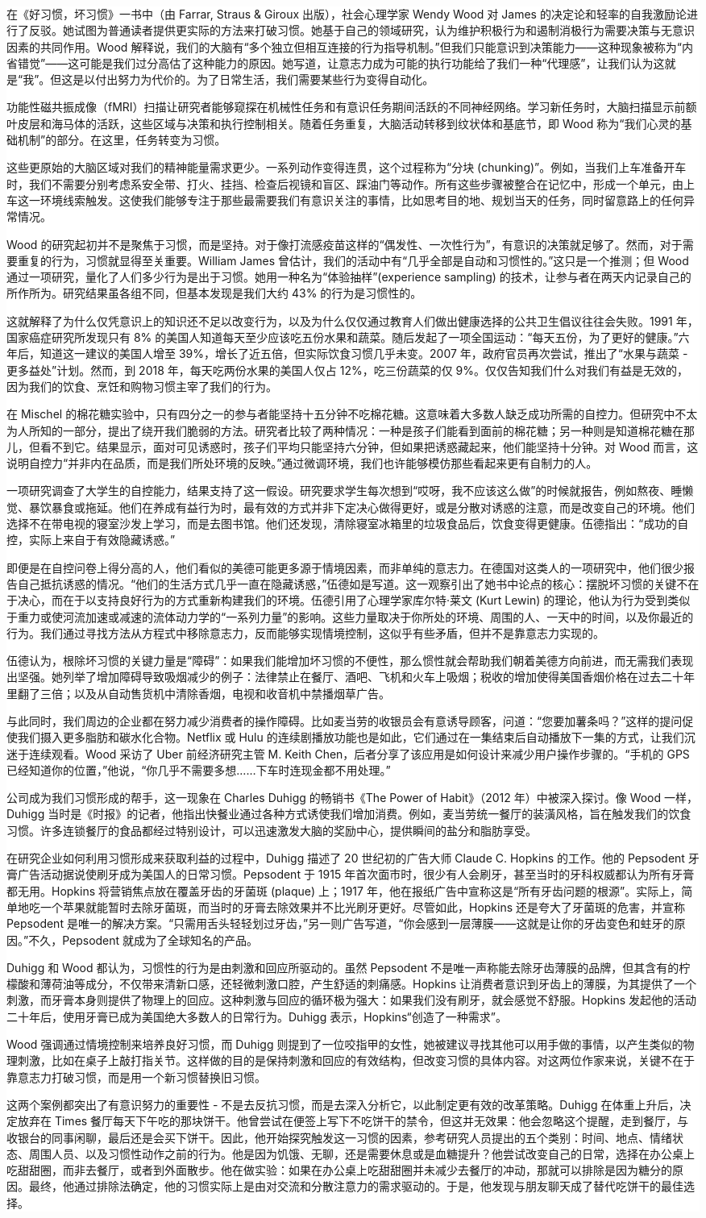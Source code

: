 在《好习惯，坏习惯》一书中（由 Farrar, Straus & Giroux 出版），社会心理学家 Wendy Wood 对 James 的决定论和轻率的自我激励论进行了反驳。她试图为普通读者提供更实际的方法来打破习惯。她基于自己的领域研究，认为维护积极行为和遏制消极行为需要决策与无意识因素的共同作用。Wood 解释说，我们的大脑有“多个独立但相互连接的行为指导机制。”但我们只能意识到决策能力——这种现象被称为“内省错觉”——这可能是我们过分高估了这种能力的原因。她写道，让意志力成为可能的执行功能给了我们一种“代理感”，让我们认为这就是“我”。但这是以付出努力为代价的。为了日常生活，我们需要某些行为变得自动化。

功能性磁共振成像（fMRI）扫描让研究者能够窥探在机械性任务和有意识任务期间活跃的不同神经网络。学习新任务时，大脑扫描显示前额叶皮层和海马体的活跃，这些区域与决策和执行控制相关。随着任务重复，大脑活动转移到纹状体和基底节，即 Wood 称为“我们心灵的基础机制”的部分。在这里，任务转变为习惯。

这些更原始的大脑区域对我们的精神能量需求更少。一系列动作变得连贯，这个过程称为“分块 (chunking)”。例如，当我们上车准备开车时，我们不需要分别考虑系安全带、打火、挂挡、检查后视镜和盲区、踩油门等动作。所有这些步骤被整合在记忆中，形成一个单元，由上车这一环境线索触发。这使我们能够专注于那些最需要我们有意识关注的事情，比如思考目的地、规划当天的任务，同时留意路上的任何异常情况。

Wood 的研究起初并不是聚焦于习惯，而是坚持。对于像打流感疫苗这样的“偶发性、一次性行为”，有意识的决策就足够了。然而，对于需要重复的行为，习惯就显得至关重要。William James 曾估计，我们的活动中有“几乎全部是自动和习惯性的。”这只是一个推测；但 Wood 通过一项研究，量化了人们多少行为是出于习惯。她用一种名为“体验抽样”(experience sampling) 的技术，让参与者在两天内记录自己的所作所为。研究结果虽各组不同，但基本发现是我们大约 43% 的行为是习惯性的。

这就解释了为什么仅凭意识上的知识还不足以改变行为，以及为什么仅仅通过教育人们做出健康选择的公共卫生倡议往往会失败。1991 年，国家癌症研究所发现只有 8% 的美国人知道每天至少应该吃五份水果和蔬菜。随后发起了一项全国运动：“每天五份，为了更好的健康。”六年后，知道这一建议的美国人增至 39%，增长了近五倍，但实际饮食习惯几乎未变。2007 年，政府官员再次尝试，推出了“水果与蔬菜 - 更多益处”计划。然而，到 2018 年，每天吃两份水果的美国人仅占 12%，吃三份蔬菜的仅 9%。仅仅告知我们什么对我们有益是无效的，因为我们的饮食、烹饪和购物习惯主宰了我们的行为。

在 Mischel 的棉花糖实验中，只有四分之一的参与者能坚持十五分钟不吃棉花糖。这意味着大多数人缺乏成功所需的自控力。但研究中不太为人所知的一部分，提出了绕开我们脆弱的方法。研究者比较了两种情况：一种是孩子们能看到面前的棉花糖；另一种则是知道棉花糖在那儿，但看不到它。结果显示，面对可见诱惑时，孩子们平均只能坚持六分钟，但如果把诱惑藏起来，他们能坚持十分钟。对 Wood 而言，这说明自控力“并非内在品质，而是我们所处环境的反映。”通过微调环境，我们也许能够模仿那些看起来更有自制力的人。

一项研究调查了大学生的自控能力，结果支持了这一假设。研究要求学生每次想到“哎呀，我不应该这么做”的时候就报告，例如熬夜、睡懒觉、暴饮暴食或拖延。他们在养成有益行为时，最有效的方式并非下定决心做得更好，或是分散对诱惑的注意，而是改变自己的环境。他们选择不在带电视的寝室沙发上学习，而是去图书馆。他们还发现，清除寝室冰箱里的垃圾食品后，饮食变得更健康。伍德指出：“成功的自控，实际上来自于有效隐藏诱惑。”

即便是在自控问卷上得分高的人，他们看似的美德可能更多源于情境因素，而非单纯的意志力。在德国对这类人的一项研究中，他们很少报告自己抵抗诱惑的情况。“他们的生活方式几乎一直在隐藏诱惑，”伍德如是写道。这一观察引出了她书中论点的核心：摆脱坏习惯的关键不在于决心，而在于以支持良好行为的方式重新构建我们的环境。伍德引用了心理学家库尔特·莱文 (Kurt Lewin) 的理论，他认为行为受到类似于重力或使河流加速或减速的流体动力学的“一系列力量”的影响。这些力量取决于你所处的环境、周围的人、一天中的时间，以及你最近的行为。我们通过寻找方法从方程式中移除意志力，反而能够实现情境控制，这似乎有些矛盾，但并不是靠意志力实现的。

伍德认为，根除坏习惯的关键力量是“障碍”：如果我们能增加坏习惯的不便性，那么惯性就会帮助我们朝着美德方向前进，而无需我们表现出坚强。她列举了增加障碍导致吸烟减少的例子：法律禁止在餐厅、酒吧、飞机和火车上吸烟；税收的增加使得美国香烟价格在过去二十年里翻了三倍；以及从自动售货机中清除香烟，电视和收音机中禁播烟草广告。

与此同时，我们周边的企业都在努力减少消费者的操作障碍。比如麦当劳的收银员会有意诱导顾客，问道：“您要加薯条吗？”这样的提问促使我们摄入更多脂肪和碳水化合物。Netflix 或 Hulu 的连续剧播放功能也是如此，它们通过在一集结束后自动播放下一集的方式，让我们沉迷于连续观看。Wood 采访了 Uber 前经济研究主管 M. Keith Chen，后者分享了该应用是如何设计来减少用户操作步骤的。“手机的 GPS 已经知道你的位置，”他说，“你几乎不需要多想……下车时连现金都不用处理。”

公司成为我们习惯形成的帮手，这一现象在 Charles Duhigg 的畅销书《The Power of Habit》（2012 年）中被深入探讨。像 Wood 一样，Duhigg 当时是《时报》的记者，他指出快餐业通过各种方式诱使我们增加消费。例如，麦当劳统一餐厅的装潢风格，旨在触发我们的饮食习惯。许多连锁餐厅的食品都经过特别设计，可以迅速激发大脑的奖励中心，提供瞬间的盐分和脂肪享受。

在研究企业如何利用习惯形成来获取利益的过程中，Duhigg 描述了 20 世纪初的广告大师 Claude C. Hopkins 的工作。他的 Pepsodent 牙膏广告活动据说使刷牙成为美国人的日常习惯。Pepsodent 于 1915 年首次面市时，很少有人会刷牙，甚至当时的牙科权威都认为所有牙膏都无用。Hopkins 将营销焦点放在覆盖牙齿的牙菌斑 (plaque) 上；1917 年，他在报纸广告中宣称这是“所有牙齿问题的根源”。实际上，简单地吃一个苹果就能暂时去除牙菌斑，而当时的牙膏去除效果并不比光刷牙更好。尽管如此，Hopkins 还是夸大了牙菌斑的危害，并宣称 Pepsodent 是唯一的解决方案。“只需用舌头轻轻划过牙齿，”另一则广告写道，“你会感到一层薄膜——这就是让你的牙齿变色和蛀牙的原因。”不久，Pepsodent 就成为了全球知名的产品。

Duhigg 和 Wood 都认为，习惯性的行为是由刺激和回应所驱动的。虽然 Pepsodent 不是唯一声称能去除牙齿薄膜的品牌，但其含有的柠檬酸和薄荷油等成分，不仅带来清新口感，还轻微刺激口腔，产生舒适的刺痛感。Hopkins 让消费者意识到牙齿上的薄膜，为其提供了一个刺激，而牙膏本身则提供了物理上的回应。这种刺激与回应的循环极为强大：如果我们没有刷牙，就会感觉不舒服。Hopkins 发起他的活动二十年后，使用牙膏已成为美国绝大多数人的日常行为。Duhigg 表示，Hopkins“创造了一种需求”。

Wood 强调通过情境控制来培养良好习惯，而 Duhigg 则提到了一位咬指甲的女性，她被建议寻找其他可以用手做的事情，以产生类似的物理刺激，比如在桌子上敲打指关节。这样做的目的是保持刺激和回应的有效结构，但改变习惯的具体内容。对这两位作家来说，关键不在于靠意志力打破习惯，而是用一个新习惯替换旧习惯。

这两个案例都突出了有意识努力的重要性 - 不是去反抗习惯，而是去深入分析它，以此制定更有效的改革策略。Duhigg 在体重上升后，决定放弃在 Times 餐厅每天下午吃的那块饼干。他曾尝试在便签上写下不吃饼干的禁令，但这并无效果：他会忽略这个提醒，走到餐厅，与收银台的同事闲聊，最后还是会买下饼干。因此，他开始探究触发这一习惯的因素，参考研究人员提出的五个类别：时间、地点、情绪状态、周围人员、以及习惯性动作之前的行为。他是因为饥饿、无聊，还是需要休息或是血糖提升？他尝试改变自己的日常，选择在办公桌上吃甜甜圈，而非去餐厅，或者到外面散步。他在做实验：如果在办公桌上吃甜甜圈并未减少去餐厅的冲动，那就可以排除是因为糖分的原因。最终，他通过排除法确定，他的习惯实际上是由对交流和分散注意力的需求驱动的。于是，他发现与朋友聊天成了替代吃饼干的最佳选择。
